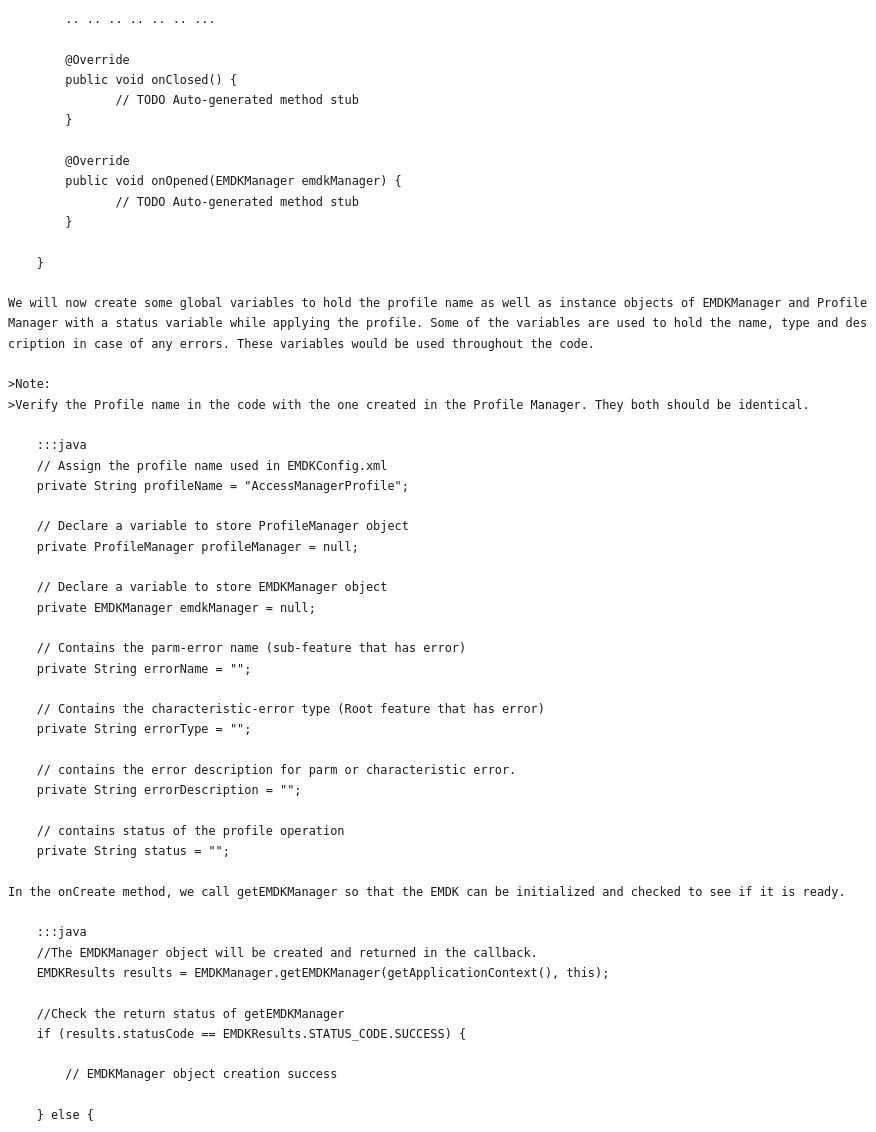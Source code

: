             .. .. .. .. .. .. ...  
          
            @Override  
            public void onClosed() {  
                   // TODO Auto-generated method stub  
            }  
          
            @Override  
            public void onOpened(EMDKManager emdkManager) {  
                   // TODO Auto-generated method stub  
            }  
          
        }      

    We will now create some global variables to hold the profile name as well as instance objects of EMDKManager and ProfileManager with a status variable while applying the profile. Some of the variables are used to hold the name, type and description in case of any errors. These variables would be used throughout the code. 

    >Note:
    >Verify the Profile name in the code with the one created in the Profile Manager. They both should be identical.    
    
        :::java
        // Assign the profile name used in EMDKConfig.xml
	    private String profileName = "AccessManagerProfile";

	    // Declare a variable to store ProfileManager object
	    private ProfileManager profileManager = null;

	    // Declare a variable to store EMDKManager object
	    private EMDKManager emdkManager = null;

		// Contains the parm-error name (sub-feature that has error)
		private String errorName = "";

		// Contains the characteristic-error type (Root feature that has error)
		private String errorType = "";

		// contains the error description for parm or characteristic error.
		private String errorDescription = "";

		// contains status of the profile operation
		private String status = "";

    In the onCreate method, we call getEMDKManager so that the EMDK can be initialized and checked to see if it is ready. 

        :::java
        //The EMDKManager object will be created and returned in the callback.  
        EMDKResults results = EMDKManager.getEMDKManager(getApplicationContext(), this);  
          
        //Check the return status of getEMDKManager  
		if (results.statusCode == EMDKResults.STATUS_CODE.SUCCESS) {

			// EMDKManager object creation success

		} else {
